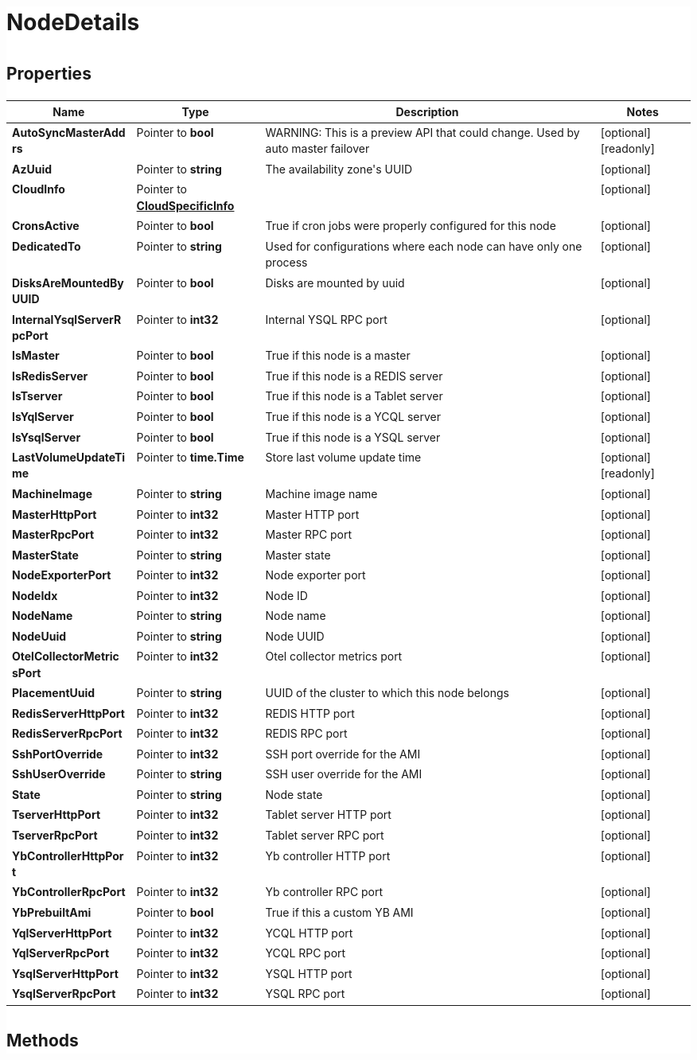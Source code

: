 # NodeDetails

## Properties

Name | Type | Description | Notes
------------ | ------------- | ------------- | -------------
**AutoSyncMasterAddrs** | Pointer to **bool** | WARNING: This is a preview API that could change. Used by auto master failover | [optional] [readonly] 
**AzUuid** | Pointer to **string** | The availability zone&#39;s UUID | [optional] 
**CloudInfo** | Pointer to [**CloudSpecificInfo**](CloudSpecificInfo.md) |  | [optional] 
**CronsActive** | Pointer to **bool** | True if cron jobs were properly configured for this node | [optional] 
**DedicatedTo** | Pointer to **string** | Used for configurations where each node can have only one process | [optional] 
**DisksAreMountedByUUID** | Pointer to **bool** | Disks are mounted by uuid | [optional] 
**InternalYsqlServerRpcPort** | Pointer to **int32** | Internal YSQL RPC port | [optional] 
**IsMaster** | Pointer to **bool** | True if this node is a master | [optional] 
**IsRedisServer** | Pointer to **bool** | True if this node is a REDIS server | [optional] 
**IsTserver** | Pointer to **bool** | True if this node is a Tablet server | [optional] 
**IsYqlServer** | Pointer to **bool** | True if this node is a YCQL server | [optional] 
**IsYsqlServer** | Pointer to **bool** | True if this node is a YSQL server | [optional] 
**LastVolumeUpdateTime** | Pointer to **time.Time** | Store last volume update time | [optional] [readonly] 
**MachineImage** | Pointer to **string** | Machine image name | [optional] 
**MasterHttpPort** | Pointer to **int32** | Master HTTP port | [optional] 
**MasterRpcPort** | Pointer to **int32** | Master RPC port | [optional] 
**MasterState** | Pointer to **string** | Master state | [optional] 
**NodeExporterPort** | Pointer to **int32** | Node exporter port | [optional] 
**NodeIdx** | Pointer to **int32** | Node ID | [optional] 
**NodeName** | Pointer to **string** | Node name | [optional] 
**NodeUuid** | Pointer to **string** | Node UUID | [optional] 
**OtelCollectorMetricsPort** | Pointer to **int32** | Otel collector metrics port | [optional] 
**PlacementUuid** | Pointer to **string** | UUID of the cluster to which this node belongs | [optional] 
**RedisServerHttpPort** | Pointer to **int32** | REDIS HTTP port | [optional] 
**RedisServerRpcPort** | Pointer to **int32** | REDIS RPC port | [optional] 
**SshPortOverride** | Pointer to **int32** | SSH port override for the AMI | [optional] 
**SshUserOverride** | Pointer to **string** | SSH user override for the AMI | [optional] 
**State** | Pointer to **string** | Node state | [optional] 
**TserverHttpPort** | Pointer to **int32** | Tablet server HTTP port | [optional] 
**TserverRpcPort** | Pointer to **int32** | Tablet server RPC port | [optional] 
**YbControllerHttpPort** | Pointer to **int32** | Yb controller HTTP port | [optional] 
**YbControllerRpcPort** | Pointer to **int32** | Yb controller RPC port | [optional] 
**YbPrebuiltAmi** | Pointer to **bool** | True if this a custom YB AMI | [optional] 
**YqlServerHttpPort** | Pointer to **int32** | YCQL HTTP port | [optional] 
**YqlServerRpcPort** | Pointer to **int32** | YCQL RPC port | [optional] 
**YsqlServerHttpPort** | Pointer to **int32** | YSQL HTTP port | [optional] 
**YsqlServerRpcPort** | Pointer to **int32** | YSQL RPC port | [optional] 

## Methods
